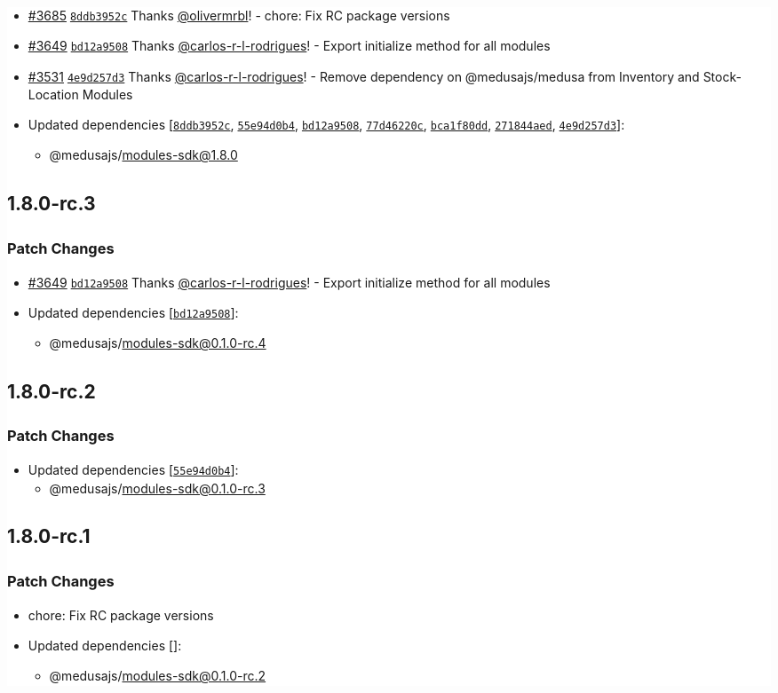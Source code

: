 - [#3685](https://github.com/medusajs/medusa/pull/3685) [`8ddb3952c`](https://github.com/medusajs/medusa/commit/8ddb3952c045e6c05c8d0f6922f0d4ba30cf3bd4) Thanks [@olivermrbl](https://github.com/olivermrbl)! - chore: Fix RC package versions

- [#3649](https://github.com/medusajs/medusa/pull/3649) [`bd12a9508`](https://github.com/medusajs/medusa/commit/bd12a95083b69a70b83ad38578c5a68738c41b2b) Thanks [@carlos-r-l-rodrigues](https://github.com/carlos-r-l-rodrigues)! - Export initialize method for all modules

- [#3531](https://github.com/medusajs/medusa/pull/3531) [`4e9d257d3`](https://github.com/medusajs/medusa/commit/4e9d257d3bf76703ef5be8ca054cc9f0f7339def) Thanks [@carlos-r-l-rodrigues](https://github.com/carlos-r-l-rodrigues)! - Remove dependency on @medusajs/medusa from Inventory and Stock-Location Modules

- Updated dependencies [[`8ddb3952c`](https://github.com/medusajs/medusa/commit/8ddb3952c045e6c05c8d0f6922f0d4ba30cf3bd4), [`55e94d0b4`](https://github.com/medusajs/medusa/commit/55e94d0b45776776639d3970d4264b8f5c5385dd), [`bd12a9508`](https://github.com/medusajs/medusa/commit/bd12a95083b69a70b83ad38578c5a68738c41b2b), [`77d46220c`](https://github.com/medusajs/medusa/commit/77d46220c23bfe19e575cbc445874eb6c22f3c73), [`bca1f80dd`](https://github.com/medusajs/medusa/commit/bca1f80dd501d878455e1ad4f5091cf20ef900ea), [`271844aed`](https://github.com/medusajs/medusa/commit/271844aedbe45c369e188b5d06458dbd6984cd39), [`4e9d257d3`](https://github.com/medusajs/medusa/commit/4e9d257d3bf76703ef5be8ca054cc9f0f7339def)]:
  - @medusajs/modules-sdk@1.8.0

## 1.8.0-rc.3

### Patch Changes

- [#3649](https://github.com/medusajs/medusa/pull/3649) [`bd12a9508`](https://github.com/medusajs/medusa/commit/bd12a95083b69a70b83ad38578c5a68738c41b2b) Thanks [@carlos-r-l-rodrigues](https://github.com/carlos-r-l-rodrigues)! - Export initialize method for all modules

- Updated dependencies [[`bd12a9508`](https://github.com/medusajs/medusa/commit/bd12a95083b69a70b83ad38578c5a68738c41b2b)]:
  - @medusajs/modules-sdk@0.1.0-rc.4

## 1.8.0-rc.2

### Patch Changes

- Updated dependencies [[`55e94d0b4`](https://github.com/medusajs/medusa/commit/55e94d0b45776776639d3970d4264b8f5c5385dd)]:
  - @medusajs/modules-sdk@0.1.0-rc.3

## 1.8.0-rc.1

### Patch Changes

- chore: Fix RC package versions

- Updated dependencies []:
  - @medusajs/modules-sdk@0.1.0-rc.2
